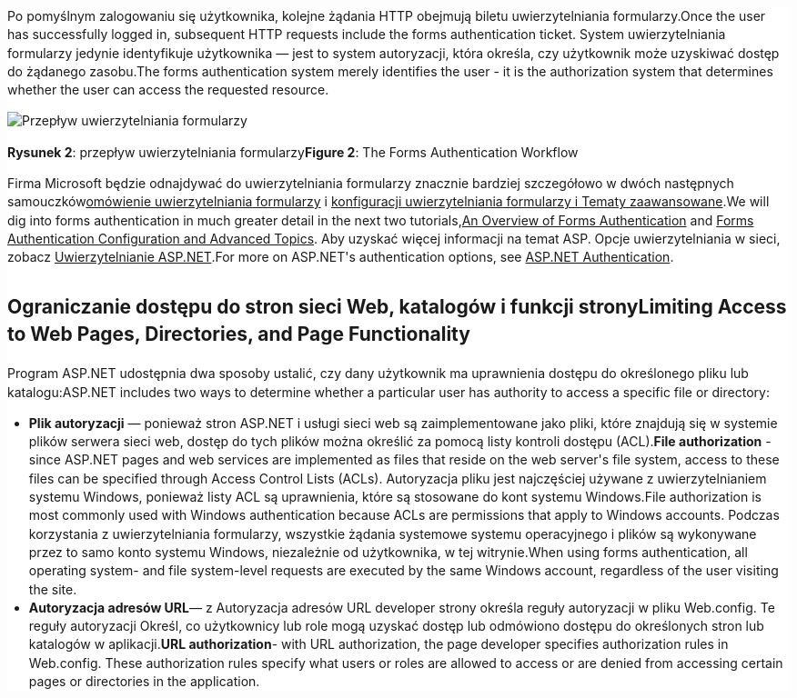 <span data-ttu-id="b3ba5-194">Po pomyślnym zalogowaniu się użytkownika, kolejne żądania HTTP obejmują biletu uwierzytelniania formularzy.</span><span class="sxs-lookup"><span data-stu-id="b3ba5-194">Once the user has successfully logged in, subsequent HTTP requests include the forms authentication ticket.</span></span> <span data-ttu-id="b3ba5-195">System uwierzytelniania formularzy jedynie identyfikuje użytkownika — jest to system autoryzacji, która określa, czy użytkownik może uzyskiwać dostęp do żądanego zasobu.</span><span class="sxs-lookup"><span data-stu-id="b3ba5-195">The forms authentication system merely identifies the user - it is the authorization system that determines whether the user can access the requested resource.</span></span>


![Przepływ uwierzytelniania formularzy](security-basics-and-asp-net-support-cs/_static/image2.png)

<span data-ttu-id="b3ba5-197">**Rysunek 2**: przepływ uwierzytelniania formularzy</span><span class="sxs-lookup"><span data-stu-id="b3ba5-197">**Figure 2**: The Forms Authentication Workflow</span></span>


<span data-ttu-id="b3ba5-198">Firma Microsoft będzie odnajdywać do uwierzytelniania formularzy znacznie bardziej szczegółowo w dwóch następnych samouczków[omówienie uwierzytelniania formularzy](an-overview-of-forms-authentication-cs.md) i [konfiguracji uwierzytelniania formularzy i Tematy zaawansowane](forms-authentication-configuration-and-advanced-topics-cs.md).</span><span class="sxs-lookup"><span data-stu-id="b3ba5-198">We will dig into forms authentication in much greater detail in the next two tutorials,[An Overview of Forms Authentication](an-overview-of-forms-authentication-cs.md) and [Forms Authentication Configuration and Advanced Topics](forms-authentication-configuration-and-advanced-topics-cs.md).</span></span> <span data-ttu-id="b3ba5-199">Aby uzyskać więcej informacji na temat ASP. Opcje uwierzytelniania w sieci, zobacz [Uwierzytelnianie ASP.NET](https://msdn.microsoft.com/en-us/library/eeyk640h.aspx).</span><span class="sxs-lookup"><span data-stu-id="b3ba5-199">For more on ASP.NET's authentication options, see [ASP.NET Authentication](https://msdn.microsoft.com/en-us/library/eeyk640h.aspx).</span></span>

## <a name="limiting-access-to-web-pages-directories-and-page-functionality"></a><span data-ttu-id="b3ba5-200">Ograniczanie dostępu do stron sieci Web, katalogów i funkcji strony</span><span class="sxs-lookup"><span data-stu-id="b3ba5-200">Limiting Access to Web Pages, Directories, and Page Functionality</span></span>

<span data-ttu-id="b3ba5-201">Program ASP.NET udostępnia dwa sposoby ustalić, czy dany użytkownik ma uprawnienia dostępu do określonego pliku lub katalogu:</span><span class="sxs-lookup"><span data-stu-id="b3ba5-201">ASP.NET includes two ways to determine whether a particular user has authority to access a specific file or directory:</span></span>

- <span data-ttu-id="b3ba5-202">**Plik autoryzacji** — ponieważ stron ASP.NET i usługi sieci web są zaimplementowane jako pliki, które znajdują się w systemie plików serwera sieci web, dostęp do tych plików można określić za pomocą listy kontroli dostępu (ACL).</span><span class="sxs-lookup"><span data-stu-id="b3ba5-202">**File authorization** - since ASP.NET pages and web services are implemented as files that reside on the web server's file system, access to these files can be specified through Access Control Lists (ACLs).</span></span> <span data-ttu-id="b3ba5-203">Autoryzacja pliku jest najczęściej używane z uwierzytelnianiem systemu Windows, ponieważ listy ACL są uprawnienia, które są stosowane do kont systemu Windows.</span><span class="sxs-lookup"><span data-stu-id="b3ba5-203">File authorization is most commonly used with Windows authentication because ACLs are permissions that apply to Windows accounts.</span></span> <span data-ttu-id="b3ba5-204">Podczas korzystania z uwierzytelniania formularzy, wszystkie żądania systemowe systemu operacyjnego i plików są wykonywane przez to samo konto systemu Windows, niezależnie od użytkownika, w tej witrynie.</span><span class="sxs-lookup"><span data-stu-id="b3ba5-204">When using forms authentication, all operating system- and file system-level requests are executed by the same Windows account, regardless of the user visiting the site.</span></span>
- <span data-ttu-id="b3ba5-205">**Autoryzacja adresów URL**— z Autoryzacja adresów URL developer strony określa reguły autoryzacji w pliku Web.config. Te reguły autoryzacji Określ, co użytkownicy lub role mogą uzyskać dostęp lub odmówiono dostępu do określonych stron lub katalogów w aplikacji.</span><span class="sxs-lookup"><span data-stu-id="b3ba5-205">**URL authorization**- with URL authorization, the page developer specifies authorization rules in Web.config. These authorization rules specify what users or roles are allowed to access or are denied from accessing certain pages or directories in the application.</span></span>
